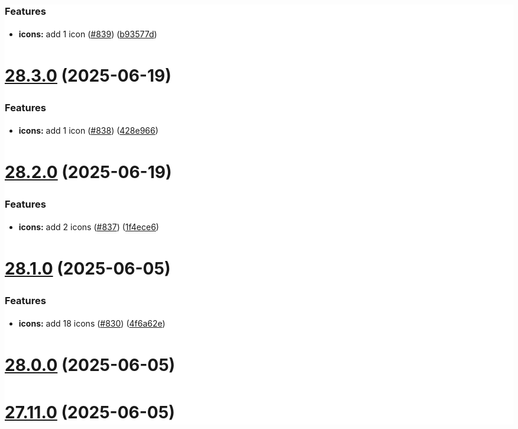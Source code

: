
### Features

* **icons:** add 1 icon ([#839](https://github.com/core-ds/ui-primitives/issues/839)) ([b93577d](https://github.com/core-ds/ui-primitives/commit/b93577d))



<a name="28.3.0"></a>
# [28.3.0](https://github.com/core-ds/ui-primitives/compare/v28.2.0...v28.3.0) (2025-06-19)


### Features

* **icons:** add 1 icon ([#838](https://github.com/core-ds/ui-primitives/issues/838)) ([428e966](https://github.com/core-ds/ui-primitives/commit/428e966))



<a name="28.2.0"></a>
# [28.2.0](https://github.com/core-ds/ui-primitives/compare/v28.1.0...v28.2.0) (2025-06-19)


### Features

* **icons:** add 2 icons ([#837](https://github.com/core-ds/ui-primitives/issues/837)) ([1f4ece6](https://github.com/core-ds/ui-primitives/commit/1f4ece6))



<a name="28.1.0"></a>
# [28.1.0](https://github.com/core-ds/ui-primitives/compare/v28.0.0...v28.1.0) (2025-06-05)


### Features

* **icons:** add 18 icons ([#830](https://github.com/core-ds/ui-primitives/issues/830)) ([4f6a62e](https://github.com/core-ds/ui-primitives/commit/4f6a62e))



<a name="28.0.0"></a>
# [28.0.0](https://github.com/core-ds/ui-primitives/compare/v27.11.0...v28.0.0) (2025-06-05)



<a name="27.11.0"></a>
# [27.11.0](https://github.com/core-ds/ui-primitives/compare/v27.10.0...v27.11.0) (2025-06-05)
